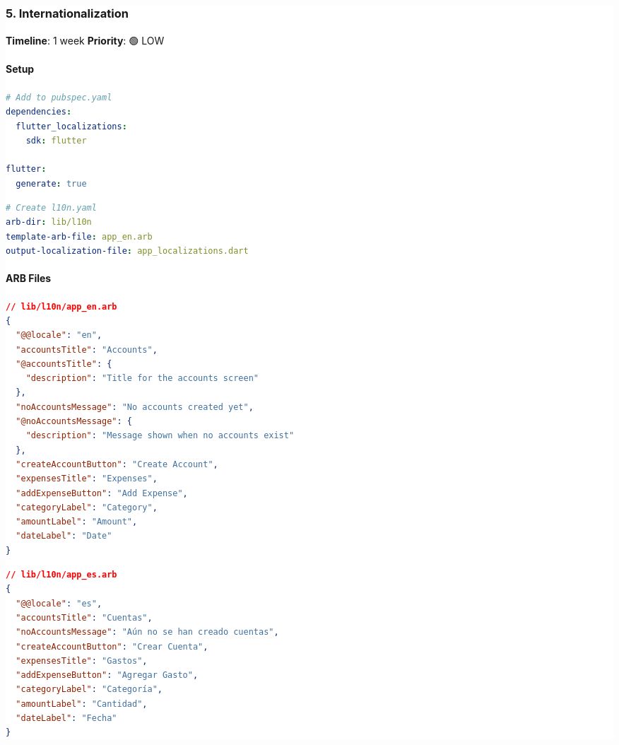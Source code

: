 
### 5. Internationalization

**Timeline**: 1 week
**Priority**: 🟢 LOW

#### Setup
```yaml
# Add to pubspec.yaml
dependencies:
  flutter_localizations:
    sdk: flutter

flutter:
  generate: true
```

```yaml
# Create l10n.yaml
arb-dir: lib/l10n
template-arb-file: app_en.arb
output-localization-file: app_localizations.dart
```

#### ARB Files
```json
// lib/l10n/app_en.arb
{
  "@@locale": "en",
  "accountsTitle": "Accounts",
  "@accountsTitle": {
    "description": "Title for the accounts screen"
  },
  "noAccountsMessage": "No accounts created yet",
  "@noAccountsMessage": {
    "description": "Message shown when no accounts exist"
  },
  "createAccountButton": "Create Account",
  "expensesTitle": "Expenses",
  "addExpenseButton": "Add Expense",
  "categoryLabel": "Category",
  "amountLabel": "Amount",
  "dateLabel": "Date"
}
```

```json
// lib/l10n/app_es.arb
{
  "@@locale": "es",
  "accountsTitle": "Cuentas",
  "noAccountsMessage": "Aún no se han creado cuentas",
  "createAccountButton": "Crear Cuenta",
  "expensesTitle": "Gastos",
  "addExpenseButton": "Agregar Gasto",
  "categoryLabel": "Categoría",
  "amountLabel": "Cantidad",
  "dateLabel": "Fecha"
}
```
